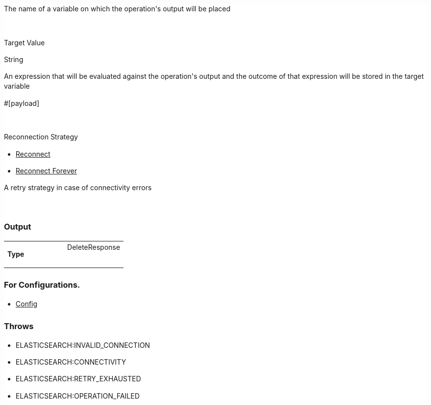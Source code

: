 <td><p>The name of a variable on which the operation's output will be placed</p></td>
<td></td>
<td><p> </p></td>
</tr>
<tr class="even">
<td><p>Target Value</p></td>
<td>String</td>
<td><p>An expression that will be evaluated against the operation's output and the outcome of that expression will be stored in the target variable</p></td>
<td><p>#[payload]</p></td>
<td><p> </p></td>
</tr>
<tr class="odd">
<td><p>Reconnection Strategy</p></td>
<td><ul>
<li><p><a href="#reconnect">Reconnect</a></p></li>
<li><p><a href="#reconnect-forever">Reconnect Forever</a></p></li>
</ul></td>
<td><p>A retry strategy in case of connectivity errors</p></td>
<td></td>
<td><p> </p></td>
</tr>
</tbody>
</table>

### Output

<table>
<colgroup>
<col style="width: 50%" />
<col style="width: 50%" />
</colgroup>
<tbody>
<tr class="odd">
<td><p><strong>Type</strong></p></td>
<td>DeleteResponse</td>
</tr>
</tbody>
</table>

### For Configurations.

-   [Config](#config)  

### Throws

-   ELASTICSEARCH:INVALID\_CONNECTION  

-   ELASTICSEARCH:CONNECTIVITY  

-   ELASTICSEARCH:RETRY\_EXHAUSTED  

-   ELASTICSEARCH:OPERATION\_FAILED  

